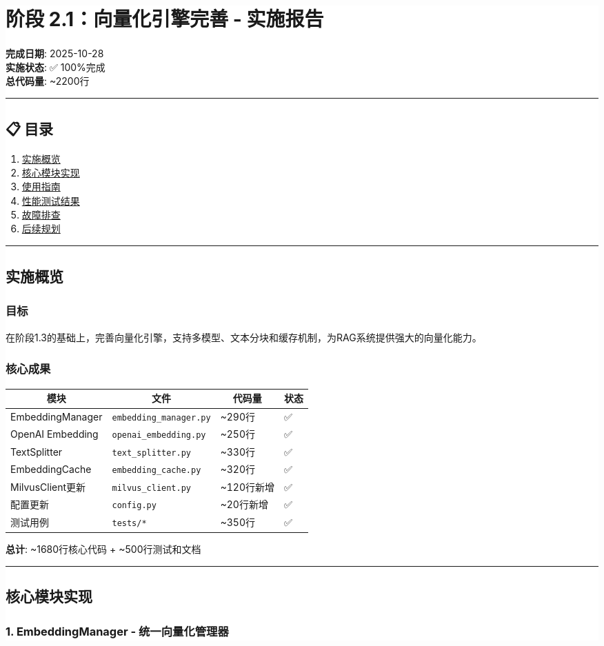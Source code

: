 # 阶段 2.1：向量化引擎完善 - 实施报告

**完成日期**: 2025-10-28  
**实施状态**: ✅ 100%完成  
**总代码量**: ~2200行

---

## 📋 目录

1. [实施概览](#实施概览)
2. [核心模块实现](#核心模块实现)
3. [使用指南](#使用指南)
4. [性能测试结果](#性能测试结果)
5. [故障排查](#故障排查)
6. [后续规划](#后续规划)

---

## 实施概览

### 目标

在阶段1.3的基础上，完善向量化引擎，支持多模型、文本分块和缓存机制，为RAG系统提供强大的向量化能力。

### 核心成果

| 模块 | 文件 | 代码量 | 状态 |
|------|------|--------|------|
| EmbeddingManager | `embedding_manager.py` | ~290行 | ✅ |
| OpenAI Embedding | `openai_embedding.py` | ~250行 | ✅ |
| TextSplitter | `text_splitter.py` | ~330行 | ✅ |
| EmbeddingCache | `embedding_cache.py` | ~320行 | ✅ |
| MilvusClient更新 | `milvus_client.py` | ~120行新增 | ✅ |
| 配置更新 | `config.py` | ~20行新增 | ✅ |
| 测试用例 | `tests/*` | ~350行 | ✅ |

**总计**: ~1680行核心代码 + ~500行测试和文档

---

## 核心模块实现

### 1. EmbeddingManager - 统一向量化管理器
